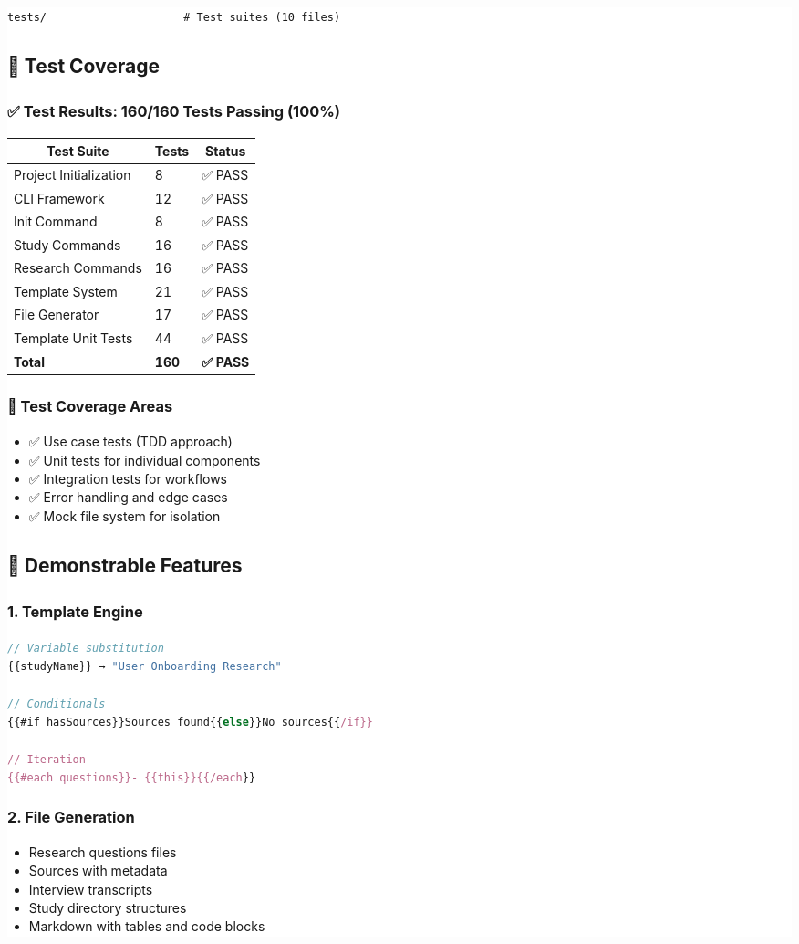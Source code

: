 ```
tests/                     # Test suites (10 files)
```

## 🧪 Test Coverage

### ✅ Test Results: 160/160 Tests Passing (100%)

| Test Suite | Tests | Status |
|------------|-------|--------|
| Project Initialization | 8 | ✅ PASS |
| CLI Framework | 12 | ✅ PASS |
| Init Command | 8 | ✅ PASS |
| Study Commands | 16 | ✅ PASS |
| Research Commands | 16 | ✅ PASS |
| Template System | 21 | ✅ PASS |
| File Generator | 17 | ✅ PASS |
| Template Unit Tests | 44 | ✅ PASS |
| **Total** | **160** | **✅ PASS** |

### 🎯 Test Coverage Areas
- ✅ Use case tests (TDD approach)
- ✅ Unit tests for individual components
- ✅ Integration tests for workflows
- ✅ Error handling and edge cases
- ✅ Mock file system for isolation

## 🚀 Demonstrable Features

### 1. **Template Engine**
```typescript
// Variable substitution
{{studyName}} → "User Onboarding Research"

// Conditionals
{{#if hasSources}}Sources found{{else}}No sources{{/if}}

// Iteration
{{#each questions}}- {{this}}{{/each}}
```

### 2. **File Generation**
- Research questions files
- Sources with metadata
- Interview transcripts
- Study directory structures
- Markdown with tables and code blocks
